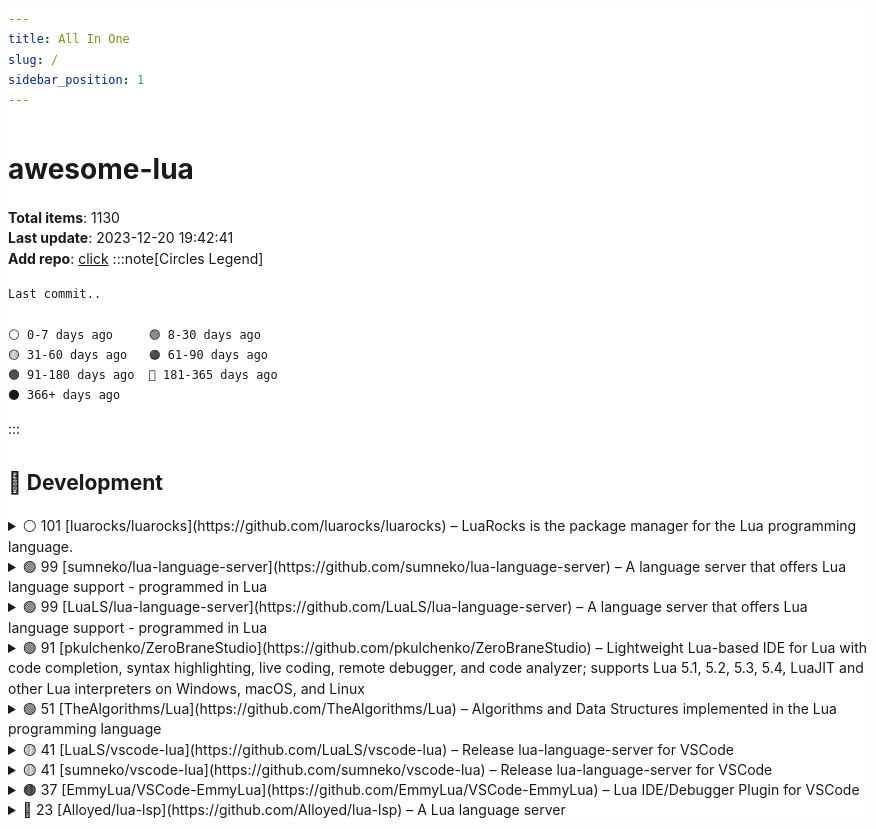 ```yaml
---
title: All In One
slug: /
sidebar_position: 1
---
```


# awesome-lua

**Total items**: 1130 \
**Last update**: 2023-12-20 19:42:41 \
**Add repo**: [click](https://github.com/AMD-NICK/awesome-lua/edit/master/README.md)
:::note[Circles Legend]

```
Last commit..

⚪ 0-7 days ago     🟢 8-30 days ago
🟡 31-60 days ago   🟠 61-90 days ago
🟤 91-180 days ago  🔴 181-365 days ago
⚫ 366+ days ago
```

:::

## 🚧 Development

<details><summary>⚪ 101 [luarocks/luarocks](https://github.com/luarocks/luarocks) – LuaRocks is the package manager for the Lua programming language.</summary></details>

<details><summary>🟢 99 [sumneko/lua-language-server](https://github.com/sumneko/lua-language-server) – A language server that offers Lua language support - programmed in Lua</summary></details>

<details><summary>🟢 99 [LuaLS/lua-language-server](https://github.com/LuaLS/lua-language-server) – A language server that offers Lua language support - programmed in Lua</summary></details>

<details><summary>🟢 91 [pkulchenko/ZeroBraneStudio](https://github.com/pkulchenko/ZeroBraneStudio) – Lightweight Lua-based IDE for Lua with code completion, syntax highlighting, live coding, remote debugger, and code analyzer; supports Lua 5.1, 5.2, 5.3, 5.4, LuaJIT and other Lua interpreters on Windows, macOS, and Linux</summary></details>

<details><summary>🟢 51 [TheAlgorithms/Lua](https://github.com/TheAlgorithms/Lua) – Algorithms and Data Structures implemented in the Lua programming language</summary></details>

<details><summary>🟡 41 [LuaLS/vscode-lua](https://github.com/LuaLS/vscode-lua) – Release lua-language-server for VSCode</summary></details>

<details><summary>🟡 41 [sumneko/vscode-lua](https://github.com/sumneko/vscode-lua) – Release lua-language-server for VSCode</summary></details>

<details><summary>🟤 37 [EmmyLua/VSCode-EmmyLua](https://github.com/EmmyLua/VSCode-EmmyLua) – Lua IDE/Debugger Plugin for VSCode</summary></details>

<details><summary>🔴 23 [Alloyed/lua-lsp](https://github.com/Alloyed/lua-lsp) – A Lua language server</summary></details>
